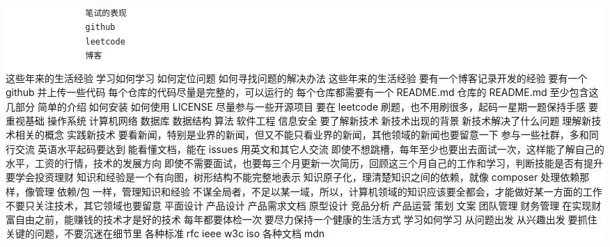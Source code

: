                     笔试的表现
                    github
                    leetcode
                    博客
这些年来的生活经验 学习如何学习 如何定位问题 如何寻找问题的解决办法
    这些年来的生活经验
        要有一个博客记录开发的经验
        要有一个 github 并上传一些代码
            每个仓库的代码尽量是完整的，可以运行的
            每个仓库都需要有一个 README.md
            仓库的 README.md 至少包含这几部分
                简单的介绍
                如何安装
                如何使用
                LICENSE
        尽量参与一些开源项目
        要在 leetcode 刷题，也不用刷很多，起码一星期一题保持手感
        要重视基础
            操作系统
            计算机网络
            数据库
            数据结构
            算法
            软件工程
            信息安全
        要了解新技术
            新技术出现的背景
            新技术解决了什么问题
            理解新技术相关的概念
            实践新技术
        要看新闻，特别是业界的新闻，但又不能只看业界的新闻，其他领域的新闻也要留意一下
        参与一些社群，多和同行交流
        英语水平起码要达到 能看懂文档，能在 issues 用英文和其它人交流
        即使不想跳槽，每年至少也要出去面试一次，这样能了解自己的水平，工资的行情，技术的发展方向
        即使不需要面试，也要每三个月更新一次简历，回顾这三个月自己的工作和学习，判断技能是否有提升
        要学会投资理财
        知识和经验是一个有向图，树形结构不能完整地表示
        知识原子化，理清楚知识之间的依赖，就像 composer 处理依赖那样，像管理 依赖/包 一样，管理知识和经验
        不谋全局者，不足以某一域，所以，计算机领域的知识应该要全都会，才能做好某一方面的工作
        不要只关注技术，其它领域也要留意
            平面设计
            产品设计
                产品需求文档
                原型设计
                竞品分析
            产品运营
                策划
                文案
            团队管理
            财务管理
        在实现财富自由之前，能赚钱的技术才是好的技术
        每年都要体检一次
        要尽力保持一个健康的生活方式
    学习如何学习
        从问题出发
        从兴趣出发
        要抓住关键的问题，不要沉迷在细节里
        各种标准
            rfc
            ieee
            w3c
            iso
        各种文档
            mdn